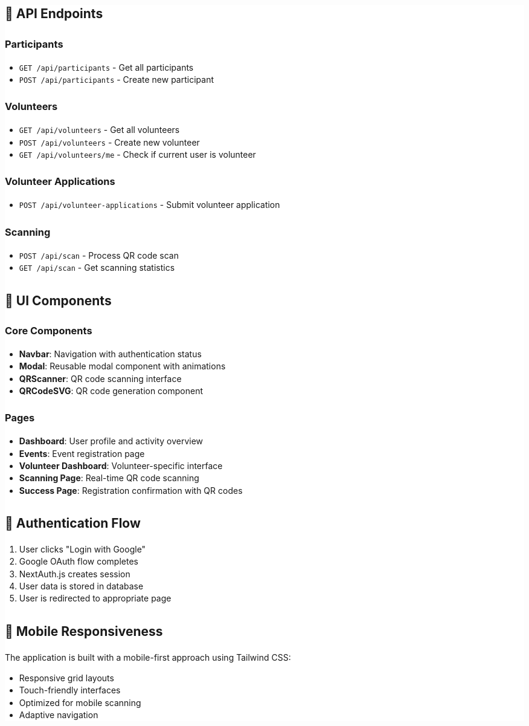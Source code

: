 ## 🔌 API Endpoints

### Participants
- `GET /api/participants` - Get all participants
- `POST /api/participants` - Create new participant

### Volunteers
- `GET /api/volunteers` - Get all volunteers
- `POST /api/volunteers` - Create new volunteer
- `GET /api/volunteers/me` - Check if current user is volunteer

### Volunteer Applications
- `POST /api/volunteer-applications` - Submit volunteer application

### Scanning
- `POST /api/scan` - Process QR code scan
- `GET /api/scan` - Get scanning statistics

## 🎨 UI Components

### Core Components
- **Navbar**: Navigation with authentication status
- **Modal**: Reusable modal component with animations
- **QRScanner**: QR code scanning interface
- **QRCodeSVG**: QR code generation component

### Pages
- **Dashboard**: User profile and activity overview
- **Events**: Event registration page
- **Volunteer Dashboard**: Volunteer-specific interface
- **Scanning Page**: Real-time QR code scanning
- **Success Page**: Registration confirmation with QR codes

## 🔐 Authentication Flow

1. User clicks "Login with Google"
2. Google OAuth flow completes
3. NextAuth.js creates session
4. User data is stored in database
5. User is redirected to appropriate page

## 📱 Mobile Responsiveness

The application is built with a mobile-first approach using Tailwind CSS:
- Responsive grid layouts
- Touch-friendly interfaces
- Optimized for mobile scanning
- Adaptive navigation
